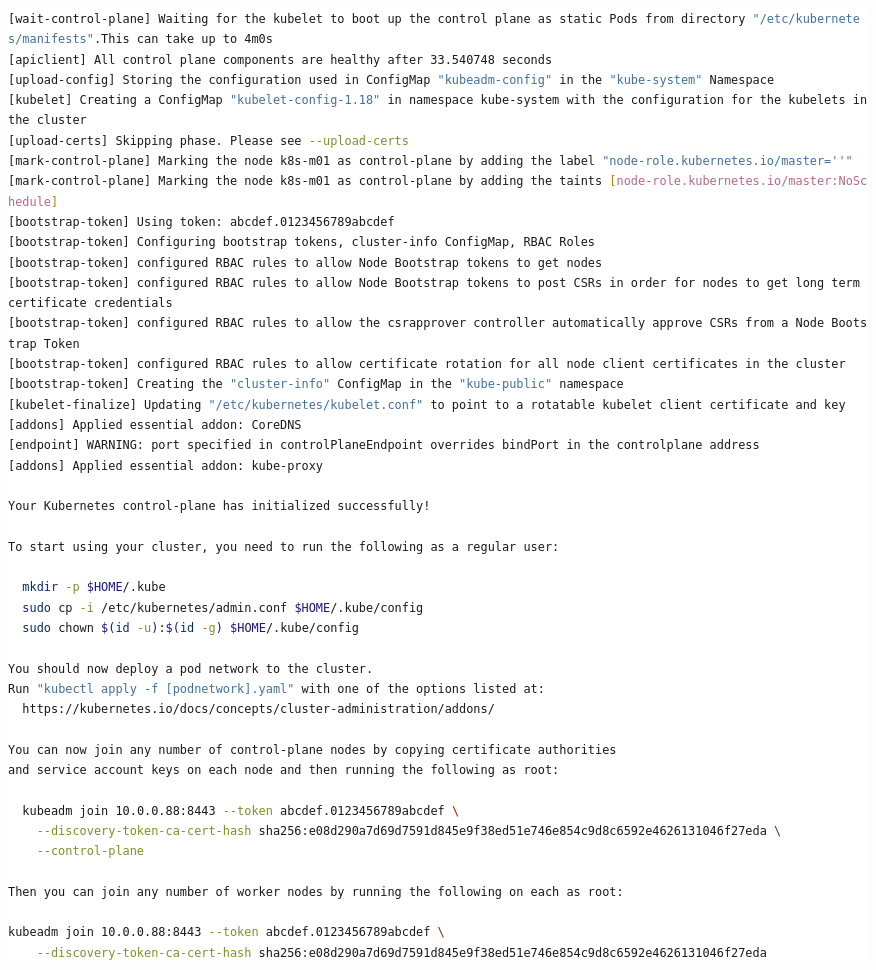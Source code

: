 ```bash
[wait-control-plane] Waiting for the kubelet to boot up the control plane as static Pods from directory "/etc/kubernetes/manifests".This can take up to 4m0s
[apiclient] All control plane components are healthy after 33.540748 seconds
[upload-config] Storing the configuration used in ConfigMap "kubeadm-config" in the "kube-system" Namespace
[kubelet] Creating a ConfigMap "kubelet-config-1.18" in namespace kube-system with the configuration for the kubelets in the cluster
[upload-certs] Skipping phase. Please see --upload-certs
[mark-control-plane] Marking the node k8s-m01 as control-plane by adding the label "node-role.kubernetes.io/master=''"
[mark-control-plane] Marking the node k8s-m01 as control-plane by adding the taints [node-role.kubernetes.io/master:NoSchedule]
[bootstrap-token] Using token: abcdef.0123456789abcdef
[bootstrap-token] Configuring bootstrap tokens, cluster-info ConfigMap, RBAC Roles
[bootstrap-token] configured RBAC rules to allow Node Bootstrap tokens to get nodes
[bootstrap-token] configured RBAC rules to allow Node Bootstrap tokens to post CSRs in order for nodes to get long term certificate credentials
[bootstrap-token] configured RBAC rules to allow the csrapprover controller automatically approve CSRs from a Node Bootstrap Token
[bootstrap-token] configured RBAC rules to allow certificate rotation for all node client certificates in the cluster
[bootstrap-token] Creating the "cluster-info" ConfigMap in the "kube-public" namespace
[kubelet-finalize] Updating "/etc/kubernetes/kubelet.conf" to point to a rotatable kubelet client certificate and key
[addons] Applied essential addon: CoreDNS
[endpoint] WARNING: port specified in controlPlaneEndpoint overrides bindPort in the controlplane address
[addons] Applied essential addon: kube-proxy

Your Kubernetes control-plane has initialized successfully!

To start using your cluster, you need to run the following as a regular user:

  mkdir -p $HOME/.kube
  sudo cp -i /etc/kubernetes/admin.conf $HOME/.kube/config
  sudo chown $(id -u):$(id -g) $HOME/.kube/config

You should now deploy a pod network to the cluster.
Run "kubectl apply -f [podnetwork].yaml" with one of the options listed at:
  https://kubernetes.io/docs/concepts/cluster-administration/addons/

You can now join any number of control-plane nodes by copying certificate authorities
and service account keys on each node and then running the following as root:

  kubeadm join 10.0.0.88:8443 --token abcdef.0123456789abcdef \
    --discovery-token-ca-cert-hash sha256:e08d290a7d69d7591d845e9f38ed51e746e854c9d8c6592e4626131046f27eda \
    --control-plane

Then you can join any number of worker nodes by running the following on each as root:

kubeadm join 10.0.0.88:8443 --token abcdef.0123456789abcdef \
    --discovery-token-ca-cert-hash sha256:e08d290a7d69d7591d845e9f38ed51e746e854c9d8c6592e4626131046f27eda

```
